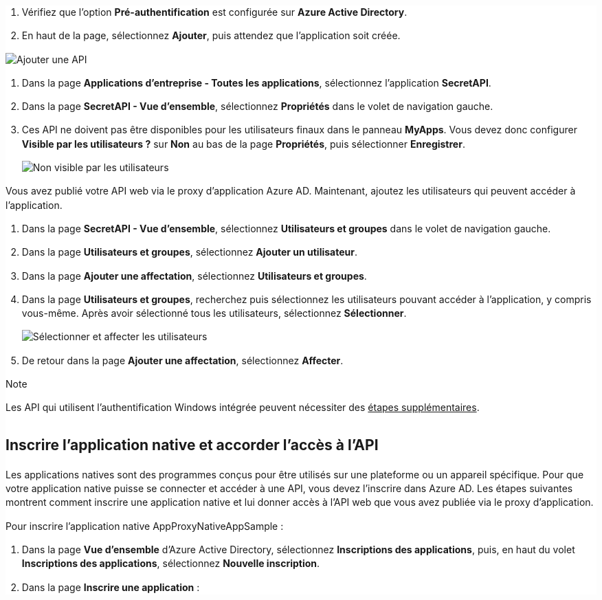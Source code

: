    1. Vérifiez que l’option **Pré-authentification** est configurée sur **Azure Active Directory**.

   1. En haut de la page, sélectionnez **Ajouter**, puis attendez que l’application soit créée.

   ![Ajouter une API](./media/application-proxy-secure-api-access/3-add-api-app.png)

1. Dans la page **Applications d’entreprise - Toutes les applications**, sélectionnez l’application **SecretAPI**.

1. Dans la page **SecretAPI - Vue d’ensemble**, sélectionnez **Propriétés** dans le volet de navigation gauche.

1. Ces API ne doivent pas être disponibles pour les utilisateurs finaux dans le panneau **MyApps**. Vous devez donc configurer **Visible par les utilisateurs ?** sur **Non** au bas de la page **Propriétés**, puis sélectionner **Enregistrer**.

   ![Non visible par les utilisateurs](./media/application-proxy-secure-api-access/5-not-visible-to-users.png)

Vous avez publié votre API web via le proxy d’application Azure AD. Maintenant, ajoutez les utilisateurs qui peuvent accéder à l’application.

1. Dans la page **SecretAPI - Vue d’ensemble**, sélectionnez **Utilisateurs et groupes** dans le volet de navigation gauche.

1. Dans la page **Utilisateurs et groupes**, sélectionnez **Ajouter un utilisateur**.

1. Dans la page **Ajouter une affectation**, sélectionnez **Utilisateurs et groupes**.

1. Dans la page **Utilisateurs et groupes**, recherchez puis sélectionnez les utilisateurs pouvant accéder à l’application, y compris vous-même. Après avoir sélectionné tous les utilisateurs, sélectionnez **Sélectionner**.

   ![Sélectionner et affecter les utilisateurs](./media/application-proxy-secure-api-access/7-select-admin-user.png)

1. De retour dans la page **Ajouter une affectation**, sélectionnez **Affecter**.

> [!NOTE]
> Les API qui utilisent l’authentification Windows intégrée peuvent nécessiter des [étapes supplémentaires](./application-proxy-configure-single-sign-on-with-kcd.md).

## <a name="register-the-native-app-and-grant-access-to-the-api"></a>Inscrire l’application native et accorder l’accès à l’API

Les applications natives sont des programmes conçus pour être utilisés sur une plateforme ou un appareil spécifique. Pour que votre application native puisse se connecter et accéder à une API, vous devez l’inscrire dans Azure AD. Les étapes suivantes montrent comment inscrire une application native et lui donner accès à l’API web que vous avez publiée via le proxy d’application.

Pour inscrire l’application native AppProxyNativeAppSample :

1. Dans la page **Vue d’ensemble** d’Azure Active Directory, sélectionnez **Inscriptions des applications**, puis, en haut du volet **Inscriptions des applications**, sélectionnez **Nouvelle inscription**.

1. Dans la page **Inscrire une application** :
